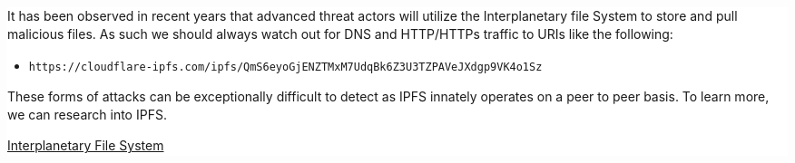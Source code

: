 It has been observed in recent years that advanced threat actors will utilize the Interplanetary file System to store and pull malicious files. As such we should always watch out for DNS and HTTP/HTTPs traffic to URIs like the following:

- `https://cloudflare-ipfs.com/ipfs/QmS6eyoGjENZTMxM7UdqBk6Z3U3TZPAVeJXdgp9VK4o1Sz`

These forms of attacks can be exceptionally difficult to detect as IPFS innately operates on a peer to peer basis. To learn more, we can research into IPFS.

[Interplanetary File System](https://developers.cloudflare.com/web3/ipfs-gateway/concepts/ipfs/)